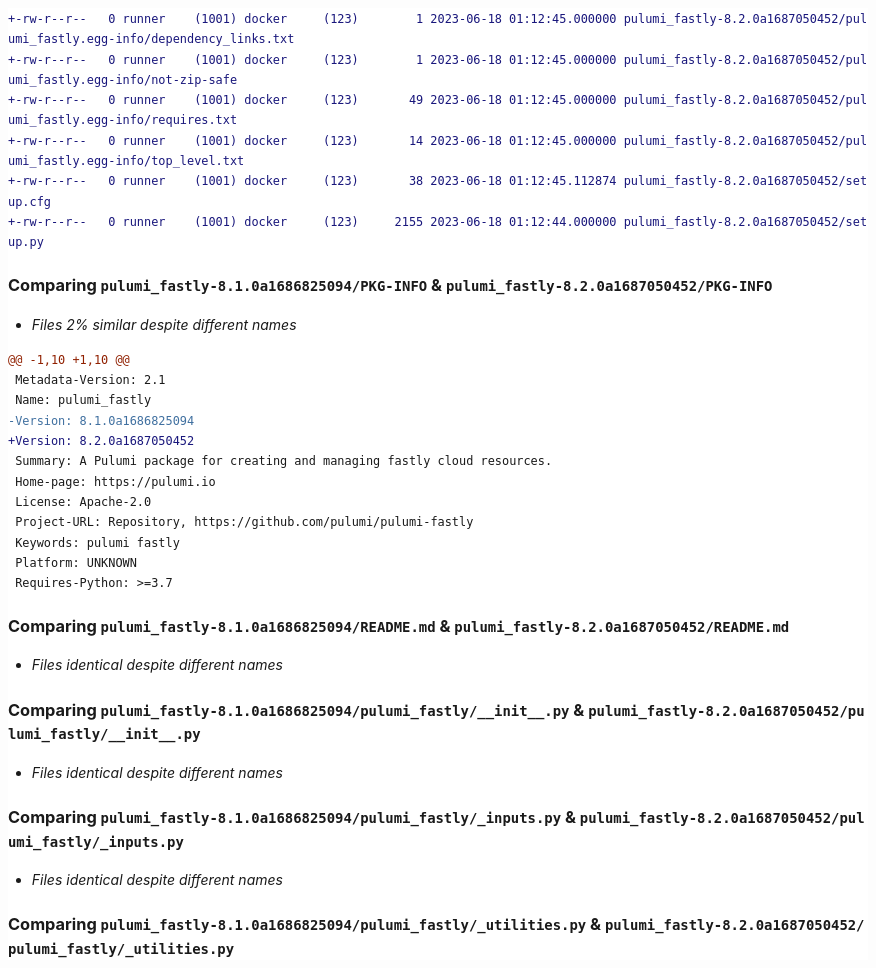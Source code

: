 ```diff
+-rw-r--r--   0 runner    (1001) docker     (123)        1 2023-06-18 01:12:45.000000 pulumi_fastly-8.2.0a1687050452/pulumi_fastly.egg-info/dependency_links.txt
+-rw-r--r--   0 runner    (1001) docker     (123)        1 2023-06-18 01:12:45.000000 pulumi_fastly-8.2.0a1687050452/pulumi_fastly.egg-info/not-zip-safe
+-rw-r--r--   0 runner    (1001) docker     (123)       49 2023-06-18 01:12:45.000000 pulumi_fastly-8.2.0a1687050452/pulumi_fastly.egg-info/requires.txt
+-rw-r--r--   0 runner    (1001) docker     (123)       14 2023-06-18 01:12:45.000000 pulumi_fastly-8.2.0a1687050452/pulumi_fastly.egg-info/top_level.txt
+-rw-r--r--   0 runner    (1001) docker     (123)       38 2023-06-18 01:12:45.112874 pulumi_fastly-8.2.0a1687050452/setup.cfg
+-rw-r--r--   0 runner    (1001) docker     (123)     2155 2023-06-18 01:12:44.000000 pulumi_fastly-8.2.0a1687050452/setup.py
```

### Comparing `pulumi_fastly-8.1.0a1686825094/PKG-INFO` & `pulumi_fastly-8.2.0a1687050452/PKG-INFO`

 * *Files 2% similar despite different names*

```diff
@@ -1,10 +1,10 @@
 Metadata-Version: 2.1
 Name: pulumi_fastly
-Version: 8.1.0a1686825094
+Version: 8.2.0a1687050452
 Summary: A Pulumi package for creating and managing fastly cloud resources.
 Home-page: https://pulumi.io
 License: Apache-2.0
 Project-URL: Repository, https://github.com/pulumi/pulumi-fastly
 Keywords: pulumi fastly
 Platform: UNKNOWN
 Requires-Python: >=3.7
```

### Comparing `pulumi_fastly-8.1.0a1686825094/README.md` & `pulumi_fastly-8.2.0a1687050452/README.md`

 * *Files identical despite different names*

### Comparing `pulumi_fastly-8.1.0a1686825094/pulumi_fastly/__init__.py` & `pulumi_fastly-8.2.0a1687050452/pulumi_fastly/__init__.py`

 * *Files identical despite different names*

### Comparing `pulumi_fastly-8.1.0a1686825094/pulumi_fastly/_inputs.py` & `pulumi_fastly-8.2.0a1687050452/pulumi_fastly/_inputs.py`

 * *Files identical despite different names*

### Comparing `pulumi_fastly-8.1.0a1686825094/pulumi_fastly/_utilities.py` & `pulumi_fastly-8.2.0a1687050452/pulumi_fastly/_utilities.py`
